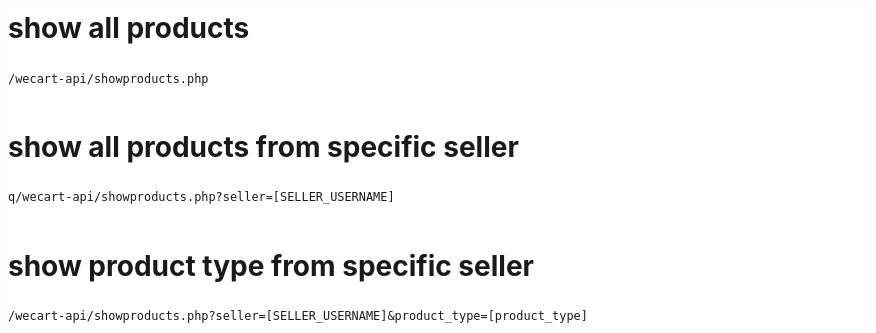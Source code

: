 # show all products
```
/wecart-api/showproducts.php
```
# show all products from specific seller
```
q/wecart-api/showproducts.php?seller=[SELLER_USERNAME]
```
# show product type from specific seller 
```
/wecart-api/showproducts.php?seller=[SELLER_USERNAME]&product_type=[product_type]
```
